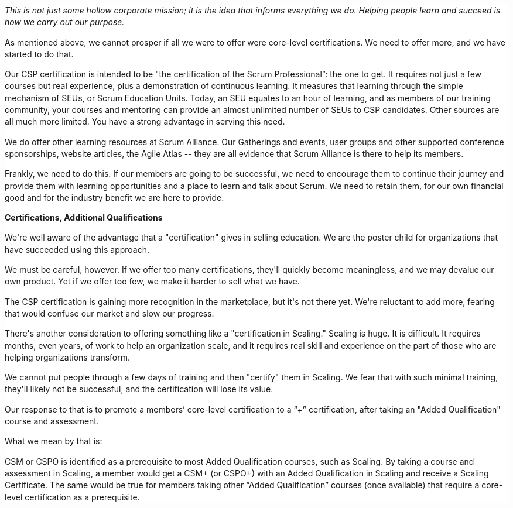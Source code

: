 <span style="color:#000ff;"><i>This is not just some hollow corporate mission; it is the idea that informs everything we do. Helping people learn and succeed is how we carry out our purpose.</i></span>



<span style="color:#000ff;">As mentioned above, we cannot prosper if all we were to offer were core-level certifications. We need to offer more, and we have started to do that.</span> 

<span style="color:#000ff;">Our CSP certification is intended to be "the certification of the Scrum Professional”: the one to get. It requires not just a few courses but real experience, plus a demonstration of continuous learning. It measures that learning through the simple mechanism of SEUs, or Scrum Education Units. Today, an SEU equates to an hour of learning, and as members of our training community, your courses and mentoring can provide an almost unlimited number of SEUs to CSP candidates. Other sources are all much more limited. You have a strong advantage in serving this need.</span>

<span style="color:#000ff;">We do offer other learning resources at Scrum Alliance. Our Gatherings and events, user groups and other supported conference sponsorships, website articles, the Agile Atlas -- they are all evidence that Scrum Alliance is there to help its members.</span>

<span style="color:#000ff;">Frankly, we need to do this. If our members are going to be successful, we need to encourage them to continue their journey and provide them with learning opportunities and a place to learn and talk about Scrum. We need to retain them, for our own financial good and for the industry benefit we are here to provide.</span>


<span style="color:#000ff;"><b>Certifications, Additional Qualifications</b></span>
 

<span style="color:#000ff;">We're well aware of the advantage that a "certification" gives in selling education. We are the poster child for organizations that have succeeded using this approach.</span>

<span style="color:#000ff;">We must be careful, however. If we offer too many certifications, they'll quickly become meaningless, and we may devalue our own product. Yet if we offer too few, we make it harder to sell what we have.</span>

<span style="color:#000ff;">The CSP certification is gaining more recognition in the marketplace, but it's not there yet. We're reluctant to add more, fearing that would confuse our market and slow our progress.</span>

<span style="color:#000ff;">There's another consideration to offering something like a "certification in Scaling." Scaling is huge. It is difficult. It requires months, even years, of work to help an organization scale, and it requires real skill and experience on the part of those who are helping organizations transform.</span>

<span style="color:#000ff;">We cannot put people through a few days of training and then "certify" them in Scaling. We fear that with such minimal training, they'll likely not be successful, and the certification will lose its value.</span>



<span style="color:#000ff;">Our response to that is to promote a members’ core-level certification to a “+” certification, after taking an "Added Qualification" course and assessment.</span> 

<span style="color:#000ff;">What we mean by that is:</span> 

<span style="color:#000ff;">CSM or CSPO is identified as a prerequisite to most Added Qualification courses, such as Scaling. By taking a course and assessment in Scaling, a member would get a CSM+ (or CSPO+) with an Added Qualification in Scaling and receive a Scaling Certificate. The same would be true for members taking other “Added Qualification” courses (once available) that require a core-level certification as a prerequisite.</span>
